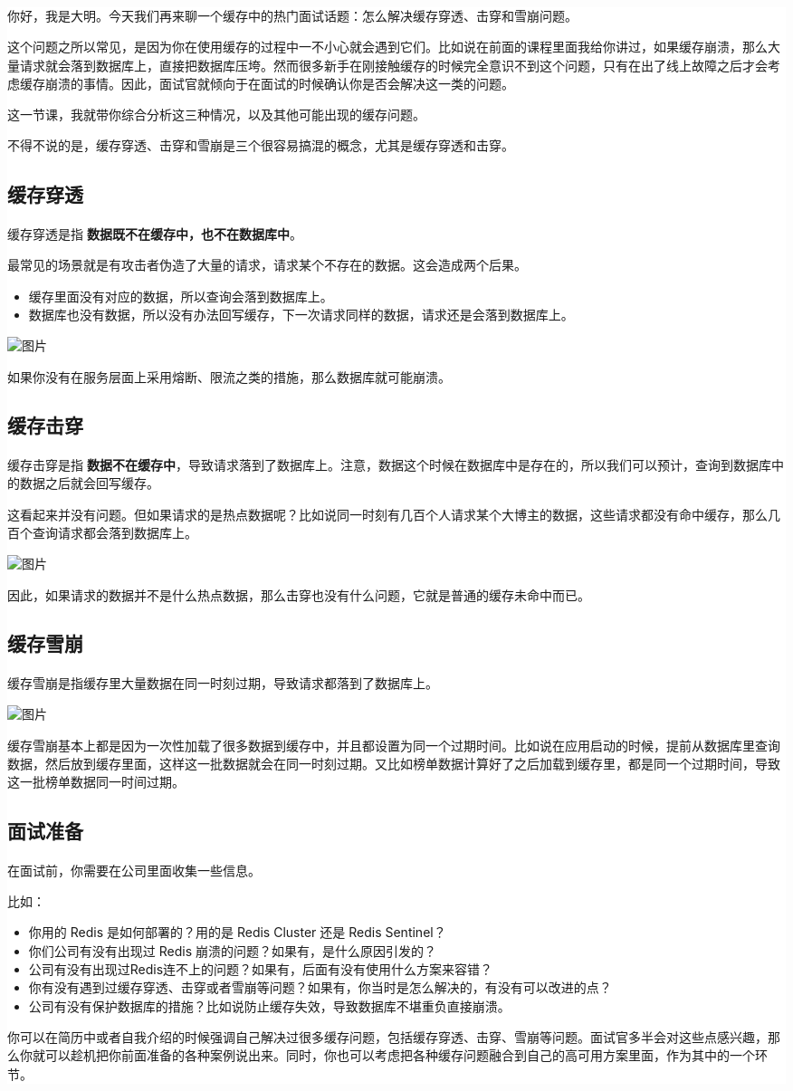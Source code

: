 你好，我是大明。今天我们再来聊一个缓存中的热门面试话题：怎么解决缓存穿透、击穿和雪崩问题。

这个问题之所以常见，是因为你在使用缓存的过程中一不小心就会遇到它们。比如说在前面的课程里面我给你讲过，如果缓存崩溃，那么大量请求就会落到数据库上，直接把数据库压垮。然而很多新手在刚接触缓存的时候完全意识不到这个问题，只有在出了线上故障之后才会考虑缓存崩溃的事情。因此，面试官就倾向于在面试的时候确认你是否会解决这一类的问题。

这一节课，我就带你综合分析这三种情况，以及其他可能出现的缓存问题。

不得不说的是，缓存穿透、击穿和雪崩是三个很容易搞混的概念，尤其是缓存穿透和击穿。

## 缓存穿透

缓存穿透是指 **数据既不在缓存中，也不在数据库中**。

最常见的场景就是有攻击者伪造了大量的请求，请求某个不存在的数据。这会造成两个后果。

- 缓存里面没有对应的数据，所以查询会落到数据库上。
- 数据库也没有数据，所以没有办法回写缓存，下一次请求同样的数据，请求还是会落到数据库上。

![图片](https://static001.geekbang.org/resource/image/b5/96/b5d8c1a8a95c32dc5eabb8d8b7207196.png?wh=1920x1083)

如果你没有在服务层面上采用熔断、限流之类的措施，那么数据库就可能崩溃。

## 缓存击穿

缓存击穿是指 **数据不在缓存中**，导致请求落到了数据库上。注意，数据这个时候在数据库中是存在的，所以我们可以预计，查询到数据库中的数据之后就会回写缓存。

这看起来并没有问题。但如果请求的是热点数据呢？比如说同一时刻有几百个人请求某个大博主的数据，这些请求都没有命中缓存，那么几百个查询请求都会落到数据库上。

![图片](https://static001.geekbang.org/resource/image/48/68/482554f7864698f1c1f5c6a7196dac68.png?wh=1920x936)

因此，如果请求的数据并不是什么热点数据，那么击穿也没有什么问题，它就是普通的缓存未命中而已。

## 缓存雪崩

缓存雪崩是指缓存里大量数据在同一时刻过期，导致请求都落到了数据库上。

![图片](https://static001.geekbang.org/resource/image/ef/8e/ef84c080bf293823dba7548743c1c58e.png?wh=1920x1083)

缓存雪崩基本上都是因为一次性加载了很多数据到缓存中，并且都设置为同一个过期时间。比如说在应用启动的时候，提前从数据库里查询数据，然后放到缓存里面，这样这一批数据就会在同一时刻过期。又比如榜单数据计算好了之后加载到缓存里，都是同一个过期时间，导致这一批榜单数据同一时间过期。

## 面试准备

在面试前，你需要在公司里面收集一些信息。

比如：

- 你用的 Redis 是如何部署的？用的是 Redis Cluster 还是 Redis Sentinel？
- 你们公司有没有出现过 Redis 崩溃的问题？如果有，是什么原因引发的？
- 公司有没有出现过Redis连不上的问题？如果有，后面有没有使用什么方案来容错？
- 你有没有遇到过缓存穿透、击穿或者雪崩等问题？如果有，你当时是怎么解决的，有没有可以改进的点？
- 公司有没有保护数据库的措施？比如说防止缓存失效，导致数据库不堪重负直接崩溃。

你可以在简历中或者自我介绍的时候强调自己解决过很多缓存问题，包括缓存穿透、击穿、雪崩等问题。面试官多半会对这些点感兴趣，那么你就可以趁机把你前面准备的各种案例说出来。同时，你也可以考虑把各种缓存问题融合到自己的高可用方案里面，作为其中的一个环节。
